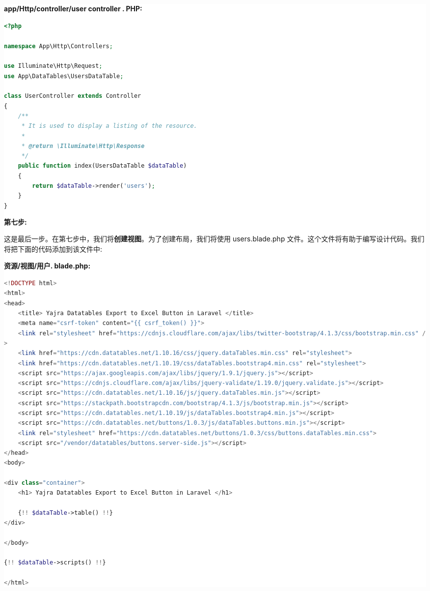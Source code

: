 **app/Http/controller/user controller . PHP:**

```php
<?php

namespace App\Http\Controllers;

use Illuminate\Http\Request;
use App\DataTables\UsersDataTable;

class UserController extends Controller
{
    /**
     * It is used to display a listing of the resource.
     *
     * @return \Illuminate\Http\Response
     */
    public function index(UsersDataTable $dataTable)
    {
        return $dataTable->render('users');
    }
}

```

**第七步:**

这是最后一步。在第七步中，我们将**创建视图**。为了创建布局，我们将使用 users.blade.php 文件。这个文件将有助于编写设计代码。我们将把下面的代码添加到该文件中:

**资源/视图/用户. blade.php:**

```php
<!DOCTYPE html>
<html>
<head>
    <title> Yajra Datatables Export to Excel Button in Laravel </title>
    <meta name="csrf-token" content="{{ csrf_token() }}">
    <link rel="stylesheet" href="https://cdnjs.cloudflare.com/ajax/libs/twitter-bootstrap/4.1.3/css/bootstrap.min.css" />
    <link href="https://cdn.datatables.net/1.10.16/css/jquery.dataTables.min.css" rel="stylesheet">
    <link href="https://cdn.datatables.net/1.10.19/css/dataTables.bootstrap4.min.css" rel="stylesheet">
    <script src="https://ajax.googleapis.com/ajax/libs/jquery/1.9.1/jquery.js"></script>  
    <script src="https://cdnjs.cloudflare.com/ajax/libs/jquery-validate/1.19.0/jquery.validate.js"></script>
    <script src="https://cdn.datatables.net/1.10.16/js/jquery.dataTables.min.js"></script>
    <script src="https://stackpath.bootstrapcdn.com/bootstrap/4.1.3/js/bootstrap.min.js"></script>
    <script src="https://cdn.datatables.net/1.10.19/js/dataTables.bootstrap4.min.js"></script>
    <script src="https://cdn.datatables.net/buttons/1.0.3/js/dataTables.buttons.min.js"></script>
    <link rel="stylesheet" href="https://cdn.datatables.net/buttons/1.0.3/css/buttons.dataTables.min.css">
    <script src="/vendor/datatables/buttons.server-side.js"></script>
</head>
<body>

<div class="container">
    <h1> Yajra Datatables Export to Excel Button in Laravel </h1>

    {!! $dataTable->table() !!}
</div>

</body>

{!! $dataTable->scripts() !!}

</html>
```